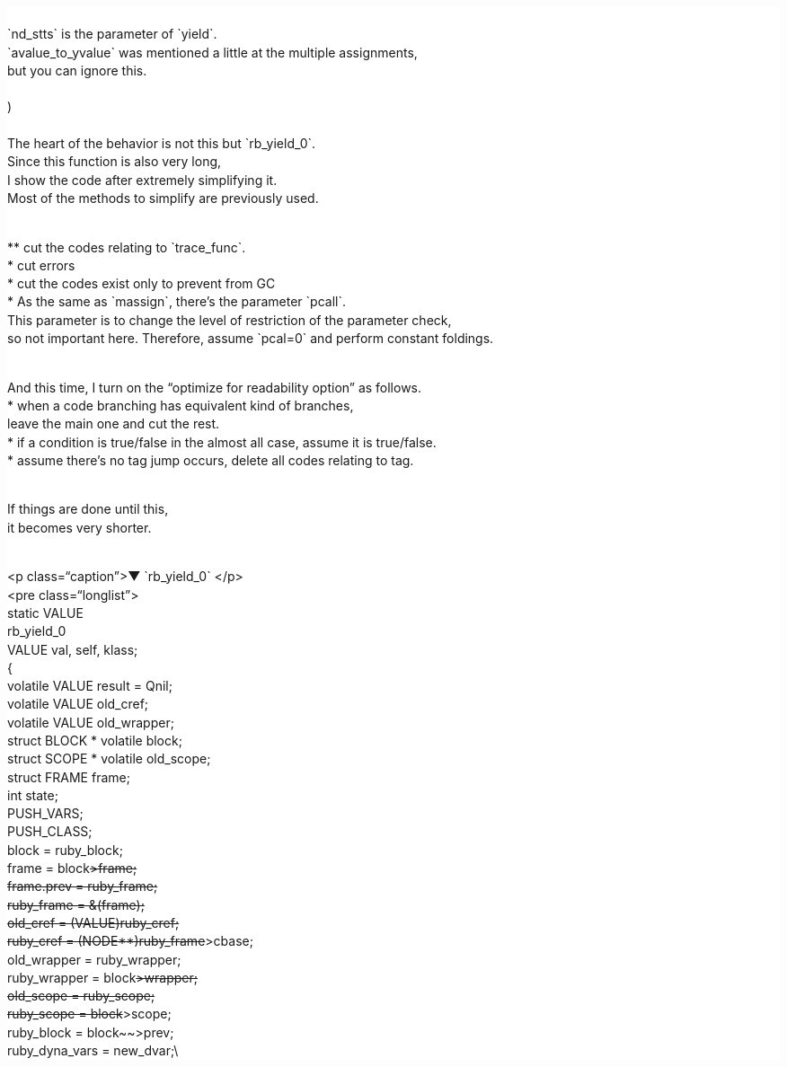 \
\`nd\_stts\` is the parameter of \`yield\`.\
\`avalue\_to\_yvalue\` was mentioned a little at the multiple
assignments,\
but you can ignore this.\
<br>)<br>\
The heart of the behavior is not this but \`rb\_yield\_0\`.\
Since this function is also very long,\
I show the code after extremely simplifying it.\
Most of the methods to simplify are previously used.

\
** cut the codes relating to \`trace\_func\`.\
\* cut errors\
\* cut the codes exist only to prevent from GC\
\* As the same as \`massign\`, there’s the parameter \`pcall\`.\
This parameter is to change the level of restriction of the parameter
check,\
so not important here. Therefore, assume \`pcal=0\` and perform constant
foldings.

\
And this time, I turn on the “optimize for readability option” as
follows.
\
\* when a code branching has equivalent kind of branches,\
 leave the main one and cut the rest.\
\* if a condition is true/false in the almost all case, assume it is
true/false.\
\* assume there’s no tag jump occurs, delete all codes relating to tag.


\
If things are done until this,\
it becomes very shorter.

\
\<p class=“caption”\>▼ \`rb\_yield\_0\` \</p\>
\
\<pre class=“longlist”\>\
static VALUE\
rb\_yield\_0\
 VALUE val, self, klass;\
{\
 volatile VALUE result = Qnil;\
 volatile VALUE old\_cref;\
 volatile VALUE old\_wrapper;\
 struct BLOCK \* volatile block;\
 struct SCOPE \* volatile old\_scope;\
 struct FRAME frame;\
 int state;
\
 PUSH\_VARS;\
 PUSH\_CLASS;\
 block = ruby\_block;\
 frame = block~~\>frame;\
 frame.prev = ruby\_frame;\
 ruby\_frame = &(frame);\
 old\_cref = (VALUE)ruby\_cref;\
 ruby\_cref = (NODE**)ruby\_frame~~\>cbase;\
 old\_wrapper = ruby\_wrapper;\
 ruby\_wrapper = block~~\>wrapper;\
 old\_scope = ruby\_scope;\
 ruby\_scope = block~~\>scope;\
 ruby\_block = block~~\>prev;\
 ruby\_dyna\_vars = new\_dvar;\